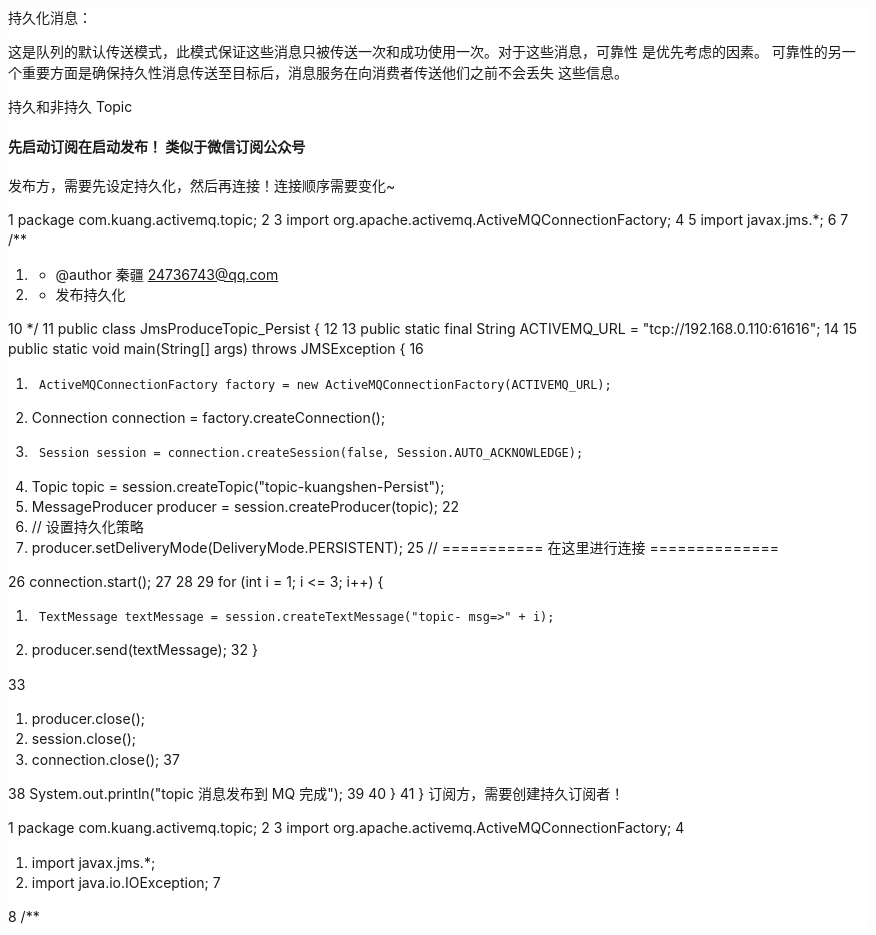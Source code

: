 持久化消息：

这是队列的默认传送模式，此模式保证这些消息只被传送一次和成功使用一次。对于这些消息，可靠性 是优先考虑的因素。
可靠性的另一个重要方面是确保持久性消息传送至目标后，消息服务在向消费者传送他们之前不会丢失 这些信息。

持久和非持久 Topic

#### 先启动订阅在启动发布！ 类似于微信订阅公众号

发布方，需要先设定持久化，然后再连接！连接顺序需要变化~

1 package com.kuang.activemq.topic; 2
3 import org.apache.activemq.ActiveMQConnectionFactory; 4
5 import javax.jms.\*; 6
7 /\*\*

1. - @author 秦疆 [24736743@qq.com](mailto:24736743@qq.com)
1. - 发布持久化

10 \*/
11 public class JmsProduceTopic_Persist { 12
13 public static final String ACTIVEMQ_URL = "tcp://192.168.0.110:61616"; 14
15 public static void main(String[] args) throws JMSException { 16

1.      ActiveMQConnectionFactory factory = new ActiveMQConnectionFactory(ACTIVEMQ_URL);
1.  Connection connection = factory.createConnection();
1.      Session session = connection.createSession(false, Session.AUTO_ACKNOWLEDGE);
1.  Topic topic = session.createTopic("topic-kuangshen-Persist");
1.  MessageProducer producer = session.createProducer(topic); 22
1.  // 设置持久化策略
1.  producer.setDeliveryMode(DeliveryMode.PERSISTENT); 25 // =========== 在这里进行连接 ==============

26 connection.start(); 27
28
29 for (int i = 1; i <= 3; i++) {

1.      TextMessage textMessage = session.createTextMessage("topic- msg=>" + i);
1.  producer.send(textMessage); 32 }

33

1. producer.close();
1. session.close();
1. connection.close(); 37

38 System.out.println("topic 消息发布到 MQ 完成");
39
40 }
41 }
订阅方，需要创建持久订阅者！

1 package com.kuang.activemq.topic; 2
3 import org.apache.activemq.ActiveMQConnectionFactory; 4

1. import javax.jms.\*;
1. import java.io.IOException; 7

8 /\*\*
